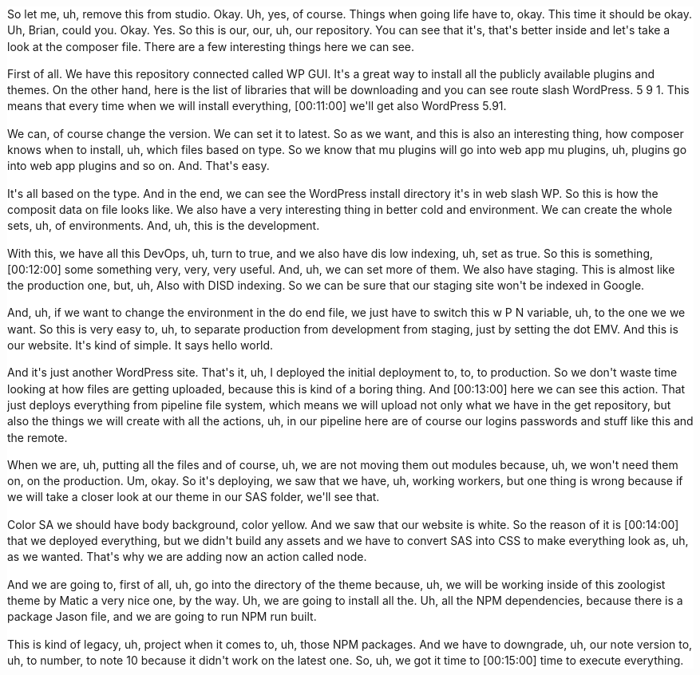 So let me, uh, remove this from studio. Okay. Uh, yes, of course. Things when going life have to, okay. This time it should be okay. Uh, Brian, could you. Okay. Yes. So this is our, our, uh, our repository. You can see that it's, that's better inside and let's take a look at the composer file. There are a few interesting things here we can see.

First of all. We have this repository connected called WP GUI. It's a great way to install all the publicly available plugins and themes. On the other hand, here is the list of libraries that will be downloading and you can see route slash WordPress. 5 9 1. This means that every time when we will install everything, [00:11:00] we'll get also WordPress 5.91.

We can, of course change the version. We can set it to latest. So as we want, and this is also an interesting thing, how composer knows when to install, uh, which files based on type. So we know that mu plugins will go into web app mu plugins, uh, plugins go into web app plugins and so on. And. That's easy.

It's all based on the type. And in the end, we can see the WordPress install directory it's in web slash WP. So this is how the composit data on file looks like. We also have a very interesting thing in better cold and environment. We can create the whole sets, uh, of environments. And, uh, this is the development.

With this, we have all this DevOps, uh, turn to true, and we also have dis low indexing, uh, set as true. So this is something, [00:12:00] some something very, very, very useful. And, uh, we can set more of them. We also have staging. This is almost like the production one, but, uh, Also with DISD indexing. So we can be sure that our staging site won't be indexed in Google.

And, uh, if we want to change the environment in the do end file, we just have to switch this w P N variable, uh, to the one we we want. So this is very easy to, uh, to separate production from development from staging, just by setting the dot EMV. And this is our website. It's kind of simple. It says hello world.

And it's just another WordPress site. That's it, uh, I deployed the initial deployment to, to, to production. So we don't waste time looking at how files are getting uploaded, because this is kind of a boring thing. And [00:13:00] here we can see this action. That just deploys everything from pipeline file system, which means we will upload not only what we have in the get repository, but also the things we will create with all the actions, uh, in our pipeline here are of course our logins passwords and stuff like this and the remote.

When we are, uh, putting all the files and of course, uh, we are not moving them out modules because, uh, we won't need them on, on the production. Um, okay. So it's deploying, we saw that we have, uh, working workers, but one thing is wrong because if we will take a closer look at our theme in our SAS folder, we'll see that.

Color SA we should have body background, color yellow. And we saw that our website is white. So the reason of it is [00:14:00] that we deployed everything, but we didn't build any assets and we have to convert SAS into CSS to make everything look as, uh, as we wanted. That's why we are adding now an action called node.

And we are going to, first of all, uh, go into the directory of the theme because, uh, we will be working inside of this zoologist theme by Matic a very nice one, by the way. Uh, we are going to install all the. Uh, all the NPM dependencies, because there is a package Jason file, and we are going to run NPM run built.

This is kind of legacy, uh, project when it comes to, uh, those NPM packages. And we have to downgrade, uh, our note version to, uh, to number, to note 10 because it didn't work on the latest one. So, uh, we got it time to [00:15:00] time to execute everything.
